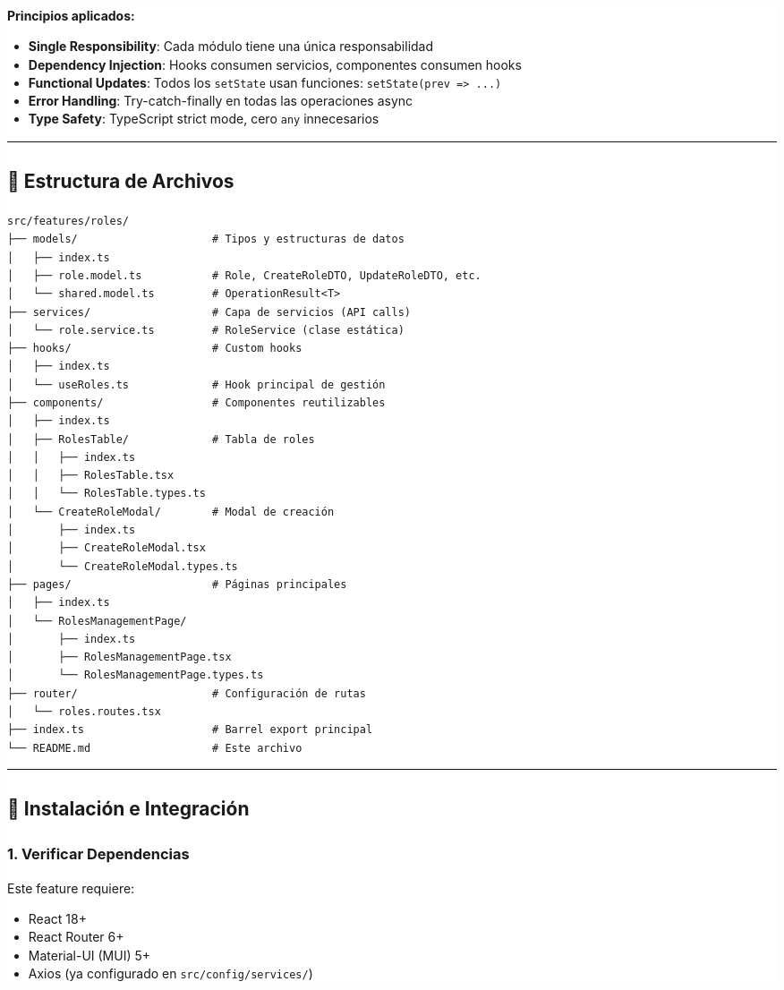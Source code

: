 **Principios aplicados:**

- **Single Responsibility**: Cada módulo tiene una única responsabilidad
- **Dependency Injection**: Hooks consumen servicios, componentes consumen hooks
- **Functional Updates**: Todos los `setState` usan funciones: `setState(prev => ...)`
- **Error Handling**: Try-catch-finally en todas las operaciones async
- **Type Safety**: TypeScript strict mode, cero `any` innecesarios

---

## 📁 Estructura de Archivos

```
src/features/roles/
├── models/                     # Tipos y estructuras de datos
│   ├── index.ts
│   ├── role.model.ts           # Role, CreateRoleDTO, UpdateRoleDTO, etc.
│   └── shared.model.ts         # OperationResult<T>
├── services/                   # Capa de servicios (API calls)
│   └── role.service.ts         # RoleService (clase estática)
├── hooks/                      # Custom hooks
│   ├── index.ts
│   └── useRoles.ts             # Hook principal de gestión
├── components/                 # Componentes reutilizables
│   ├── index.ts
│   ├── RolesTable/             # Tabla de roles
│   │   ├── index.ts
│   │   ├── RolesTable.tsx
│   │   └── RolesTable.types.ts
│   └── CreateRoleModal/        # Modal de creación
│       ├── index.ts
│       ├── CreateRoleModal.tsx
│       └── CreateRoleModal.types.ts
├── pages/                      # Páginas principales
│   ├── index.ts
│   └── RolesManagementPage/
│       ├── index.ts
│       ├── RolesManagementPage.tsx
│       └── RolesManagementPage.types.ts
├── router/                     # Configuración de rutas
│   └── roles.routes.tsx
├── index.ts                    # Barrel export principal
└── README.md                   # Este archivo
```

---

## 🔧 Instalación e Integración

### 1. Verificar Dependencias

Este feature requiere:
- React 18+
- React Router 6+
- Material-UI (MUI) 5+
- Axios (ya configurado en `src/config/services/`)
